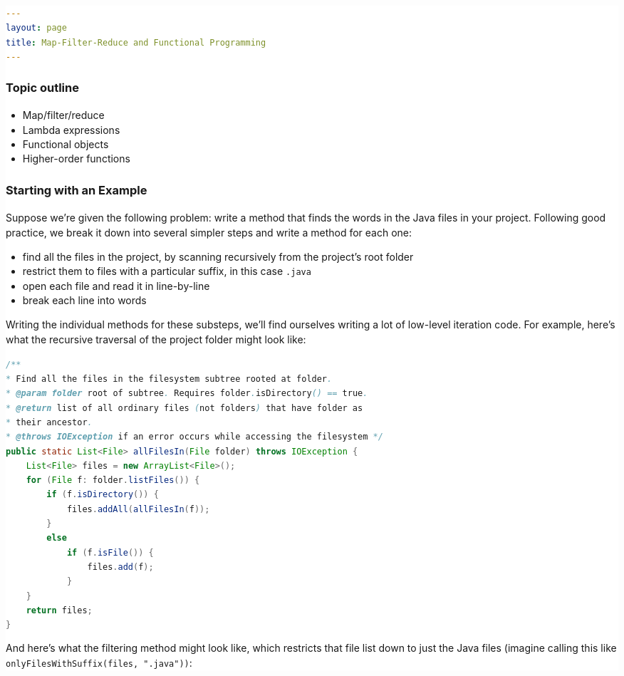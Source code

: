 ```yaml
---
layout: page
title: Map-Filter-Reduce and Functional Programming
---
```


### Topic outline

+ Map/filter/reduce
+ Lambda expressions 
+ Functional objects
+ Higher-order functions

### Starting with an Example

Suppose we’re given the following problem: write a method that finds the words in the Java files in your project. Following good practice, we break it down into several simpler steps and write a method for each one:
+ find all the files in the project, by scanning recursively from the project’s root folder
+ restrict them to files with a particular suffix, in this case `.java`
+ open each file and read it in line-by-line
+ break each line into words

Writing the individual methods for these substeps, we’ll find ourselves writing a lot of low-level iteration code. For example, here’s what the recursive traversal of the project folder might look like:

```java
/**
* Find all the files in the filesystem subtree rooted at folder.
* @param folder root of subtree. Requires folder.isDirectory() == true.
* @return list of all ordinary files (not folders) that have folder as
* their ancestor.
* @throws IOException if an error occurs while accessing the filesystem */
public static List<File> allFilesIn(File folder) throws IOException { 
	List<File> files = new ArrayList<File>();
	for (File f: folder.listFiles()) {
		if (f.isDirectory()) { 
			files.addAll(allFilesIn(f));
		} 
		else 
			if (f.isFile()) { 
				files.add(f);
			} 
	}
	return files; 
}
```

And here’s what the filtering method might look like, which restricts that file list down to just the Java files (imagine calling this like `onlyFilesWithSuffix(files, ".java"))`:
